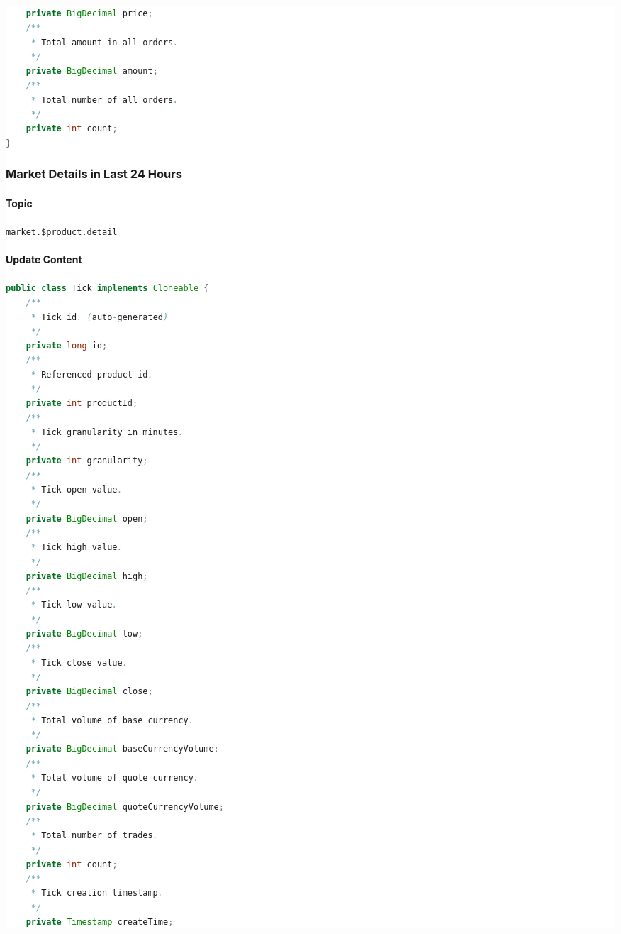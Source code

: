 ```java
	private BigDecimal price;
	/**
	 * Total amount in all orders.
	 */
	private BigDecimal amount;
	/**
	 * Total number of all orders.
	 */
	private int count;
}
```

### Market Details in Last 24 Hours
#### Topic
`market.$product.detail`
#### Update Content
```java
public class Tick implements Cloneable {
	/**
	 * Tick id. (auto-generated)
	 */
	private long id;
	/**
	 * Referenced product id.
	 */
	private int productId;
	/**
	 * Tick granularity in minutes.
	 */
	private int granularity;
	/**
	 * Tick open value.
	 */
	private BigDecimal open;
	/**
	 * Tick high value.
	 */
	private BigDecimal high;
	/**
	 * Tick low value.
	 */
	private BigDecimal low;
	/**
	 * Tick close value.
	 */
	private BigDecimal close;
	/**
	 * Total volume of base currency.
	 */
	private BigDecimal baseCurrencyVolume;
	/**
	 * Total volume of quote currency.
	 */
	private BigDecimal quoteCurrencyVolume;
	/**
	 * Total number of trades.
	 */
	private int count;
	/**
	 * Tick creation timestamp.
	 */
	private Timestamp createTime;
```